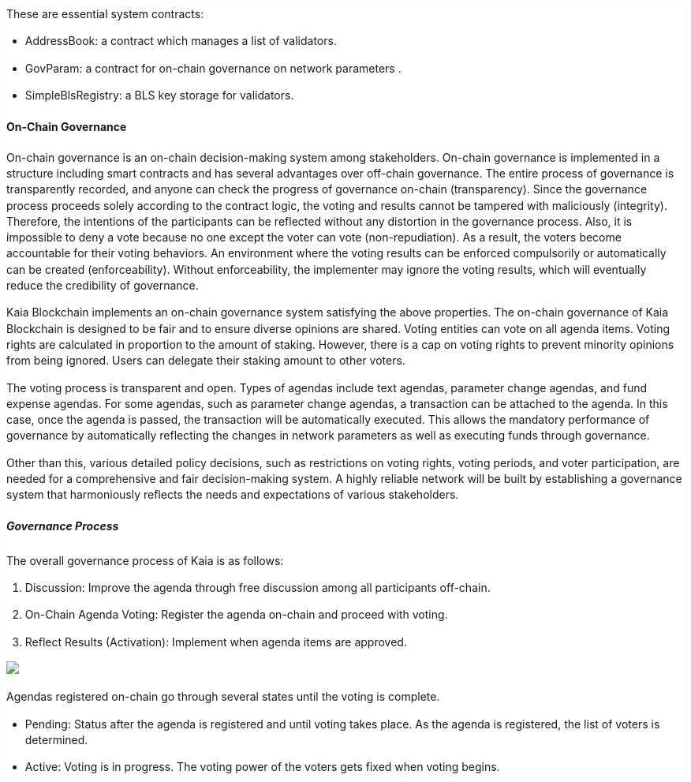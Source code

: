 These are essential system contracts:

- AddressBook: a contract which manages a list of validators.

- GovParam: a contract for on-chain governance on network parameters .

- SimpleBlsRegistry: a BLS key storage for validators.

#### On-Chain Governance

On-chain governance is an on-chain decision-making system among stakeholders. On-chain governance is implemented in a structure including smart contracts and has several advantages over off-chain governance. The entire process of governance is transparently recorded, and anyone can check the progress of governance on-chain (transparency). Since the governance process proceeds solely according to the contract logic, the voting and results cannot be tampered with maliciously (integrity). Therefore, the intentions of the participants can be reflected without any distortion in the governance process. Also, it is impossible to deny a vote because no one except the voter can vote (non-repudiation). As a result, the voters become accountable for their voting behaviors. An environment where the voting results can be enforced compulsorily or automatically can be created (enforceability). Without enforceability, the implementer may ignore the voting results, which will eventually reduce the credibility of governance.

Kaia Blockchain implements an on-chain governance system satisfying the above properties. The on-chain governance of Kaia Blockchain is designed to be fair and to ensure diverse opinions are shared. Voting entities can vote on all agenda items. Voting rights are calculated in proportion to the amount of staking. However, there is a cap on voting rights to prevent minority opinions from being ignored. Users can delegate their staking amount to other voters.

The voting process is transparent and open. Types of agendas include text agendas, parameter change agendas, and fund expense agendas. For some agendas, such as parameter change agendas, a transaction can be attached to the agenda. In this case, once the agenda is passed, the transaction will be automatically executed. This allows the mandatory performance of governance by automatically reflecting the changes in network parameters as well as executing funds through governance.

Other than this, various detailed policy decisions, such as restrictions on voting rights, voting periods, and voter participation, are needed for a comprehensive and fair decision-making system. A highly reliable network will be built by establishing a governance system that harmoniously reflects the needs and expectations of various stakeholders.

##### Governance Process

The overall governance process of Kaia is as follows:

1. Discussion: Improve the agenda through free discussion among all participants off-chain.

2. On-Chain Agenda Voting: Register the agenda on-chain and proceed with voting.

3. Reflect Results (Activation): Implement when agenda items are approved.

![](/img/misc/gov-process.jpg)

Agendas registered on-chain go through several states until the voting is complete.

- Pending: Status after the agenda is registered and until voting takes place. As the agenda is registered, the list of voters is determined.

- Active: Voting is in progress. The voting power of the voters gets fixed when voting begins.
